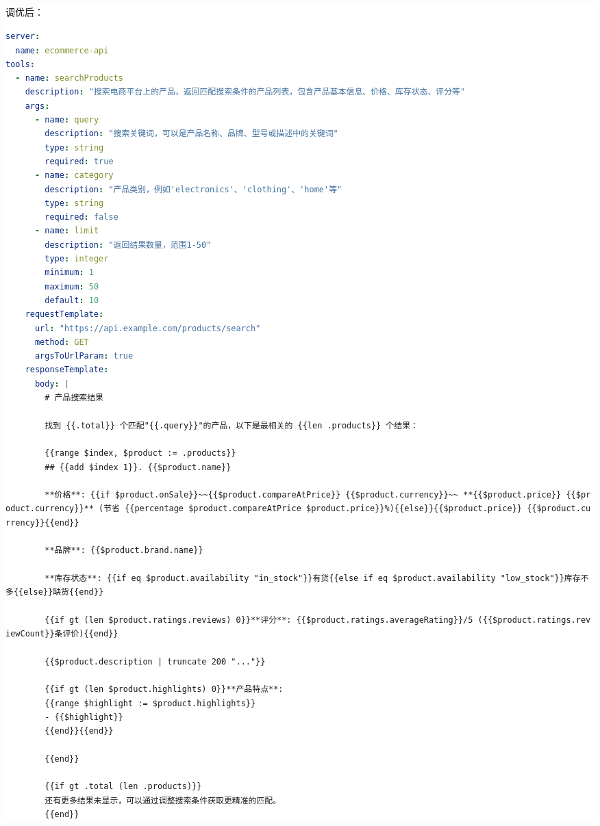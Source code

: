 

调优后：

```yaml
server:
  name: ecommerce-api
tools:
  - name: searchProducts
    description: "搜索电商平台上的产品，返回匹配搜索条件的产品列表，包含产品基本信息、价格、库存状态、评分等"
    args:
      - name: query
        description: "搜索关键词，可以是产品名称、品牌、型号或描述中的关键词"
        type: string
        required: true
      - name: category
        description: "产品类别，例如'electronics'、'clothing'、'home'等"
        type: string
        required: false
      - name: limit
        description: "返回结果数量，范围1-50"
        type: integer
        minimum: 1
        maximum: 50
        default: 10
    requestTemplate:
      url: "https://api.example.com/products/search"
      method: GET
      argsToUrlParam: true
    responseTemplate:
      body: |
        # 产品搜索结果

        找到 {{.total}} 个匹配"{{.query}}"的产品，以下是最相关的 {{len .products}} 个结果：

        {{range $index, $product := .products}}
        ## {{add $index 1}}. {{$product.name}}

        **价格**: {{if $product.onSale}}~~{{$product.compareAtPrice}} {{$product.currency}}~~ **{{$product.price}} {{$product.currency}}** (节省 {{percentage $product.compareAtPrice $product.price}}%){{else}}{{$product.price}} {{$product.currency}}{{end}}

        **品牌**: {{$product.brand.name}}

        **库存状态**: {{if eq $product.availability "in_stock"}}有货{{else if eq $product.availability "low_stock"}}库存不多{{else}}缺货{{end}}

        {{if gt (len $product.ratings.reviews) 0}}**评分**: {{$product.ratings.averageRating}}/5 ({{$product.ratings.reviewCount}}条评价){{end}}

        {{$product.description | truncate 200 "..."}}

        {{if gt (len $product.highlights) 0}}**产品特点**:
        {{range $highlight := $product.highlights}}
        - {{$highlight}}
        {{end}}{{end}}

        {{end}}

        {{if gt .total (len .products)}}
        还有更多结果未显示，可以通过调整搜索条件获取更精准的匹配。
        {{end}}
```
